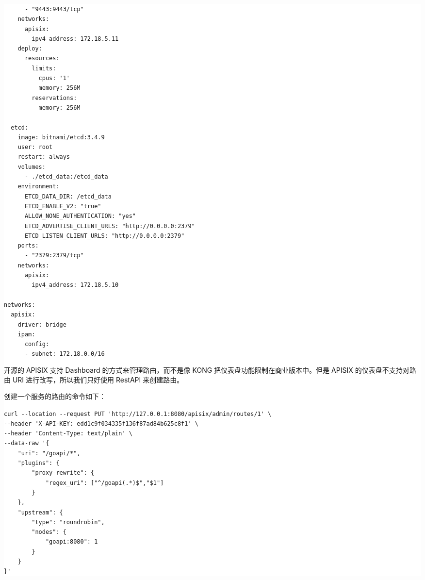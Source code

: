 ```
      - "9443:9443/tcp"
    networks:
      apisix:
        ipv4_address: 172.18.5.11
    deploy:
      resources:
        limits:
          cpus: '1'
          memory: 256M
        reservations:
          memory: 256M

  etcd:
    image: bitnami/etcd:3.4.9
    user: root
    restart: always
    volumes:
      - ./etcd_data:/etcd_data
    environment:
      ETCD_DATA_DIR: /etcd_data
      ETCD_ENABLE_V2: "true"
      ALLOW_NONE_AUTHENTICATION: "yes"
      ETCD_ADVERTISE_CLIENT_URLS: "http://0.0.0.0:2379"
      ETCD_LISTEN_CLIENT_URLS: "http://0.0.0.0:2379"
    ports:
      - "2379:2379/tcp"
    networks:
      apisix:
        ipv4_address: 172.18.5.10

networks:
  apisix:
    driver: bridge
    ipam:
      config:
      - subnet: 172.18.0.0/16
```

开源的 APISIX 支持 Dashboard 的方式来管理路由，而不是像 KONG 把仪表盘功能限制在商业版本中。但是 APISIX 的仪表盘不支持对路由 URI 进行改写，所以我们只好使用 RestAPI 来创建路由。

创建一个服务的路由的命令如下：

```
curl --location --request PUT 'http://127.0.0.1:8080/apisix/admin/routes/1' \
--header 'X-API-KEY: edd1c9f034335f136f87ad84b625c8f1' \
--header 'Content-Type: text/plain' \
--data-raw '{
    "uri": "/goapi/*",
    "plugins": {
        "proxy-rewrite": {
            "regex_uri": ["^/goapi(.*)$","$1"]
        }
    },
    "upstream": {
        "type": "roundrobin",
        "nodes": {
            "goapi:8080": 1
        }
    }
}'
```
